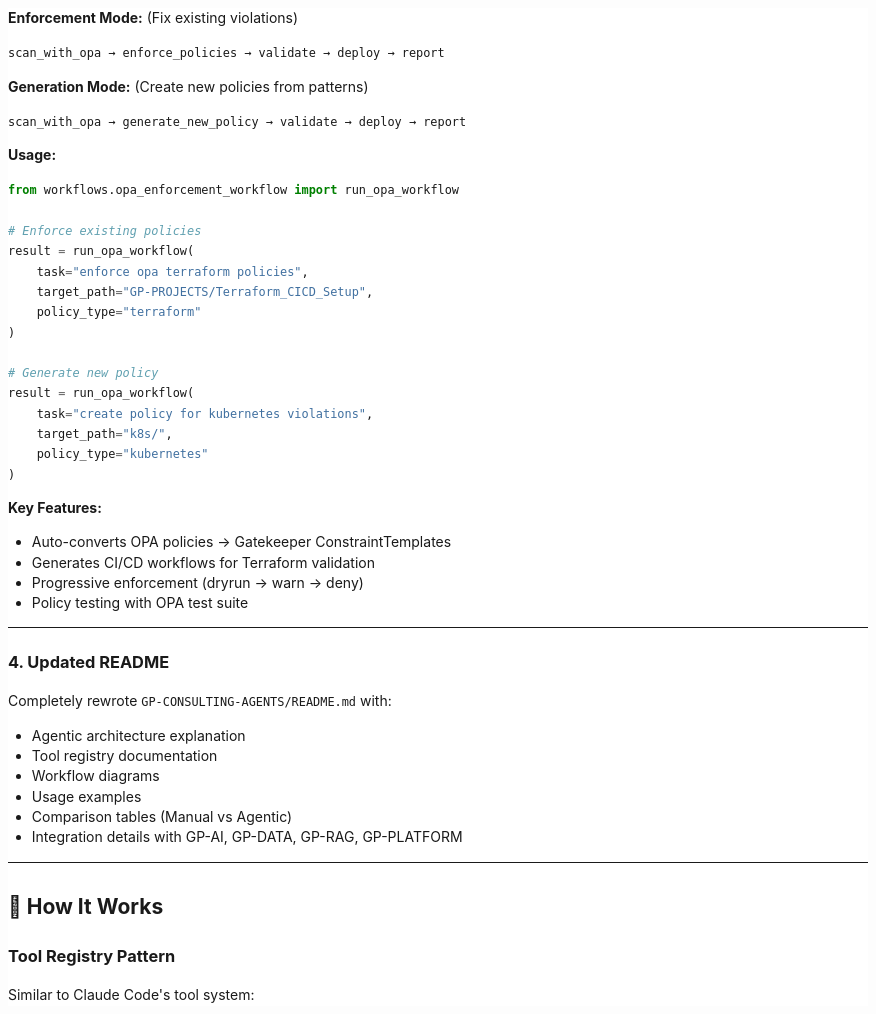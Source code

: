 **Enforcement Mode:** (Fix existing violations)
```
scan_with_opa → enforce_policies → validate → deploy → report
```

**Generation Mode:** (Create new policies from patterns)
```
scan_with_opa → generate_new_policy → validate → deploy → report
```

**Usage:**
```python
from workflows.opa_enforcement_workflow import run_opa_workflow

# Enforce existing policies
result = run_opa_workflow(
    task="enforce opa terraform policies",
    target_path="GP-PROJECTS/Terraform_CICD_Setup",
    policy_type="terraform"
)

# Generate new policy
result = run_opa_workflow(
    task="create policy for kubernetes violations",
    target_path="k8s/",
    policy_type="kubernetes"
)
```

**Key Features:**
- Auto-converts OPA policies → Gatekeeper ConstraintTemplates
- Generates CI/CD workflows for Terraform validation
- Progressive enforcement (dryrun → warn → deny)
- Policy testing with OPA test suite

---

### **4. Updated README**

Completely rewrote `GP-CONSULTING-AGENTS/README.md` with:
- Agentic architecture explanation
- Tool registry documentation
- Workflow diagrams
- Usage examples
- Comparison tables (Manual vs Agentic)
- Integration details with GP-AI, GP-DATA, GP-RAG, GP-PLATFORM

---

## 🔧 **How It Works**

### **Tool Registry Pattern**

Similar to Claude Code's tool system:
